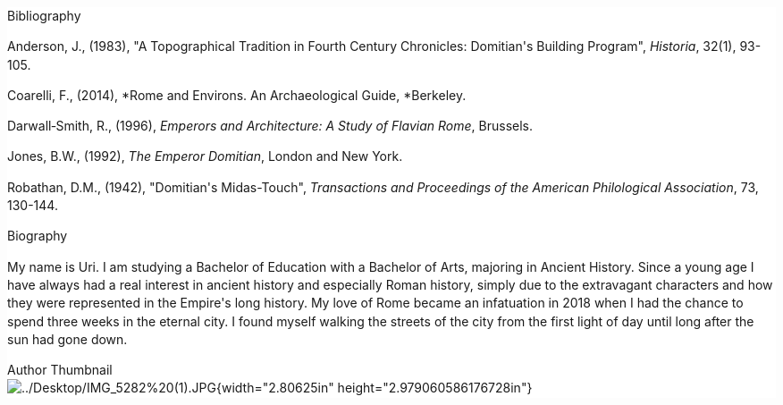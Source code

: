 Bibliography

Anderson, J., (1983), "A Topographical Tradition in Fourth Century
Chronicles: Domitian\'s Building Program", *Historia*, 32(1), 93-105.

Coarelli, F., (2014), *Rome and Environs. An Archaeological
Guide, *Berkeley.

Darwall‐Smith, R., (1996), *Emperors and Architecture: A Study of
Flavian Rome*, Brussels.

Jones, B.W., (1992), *The Emperor Domitian*, London and New York.

Robathan, D.M., (1942), "Domitian\'s Midas-Touch", *Transactions and
Proceedings of the American Philological Association*, 73, 130-144.

Biography

My name is Uri. I am studying a Bachelor of Education with a Bachelor of
Arts, majoring in Ancient History. Since a young age I have always had a
real interest in ancient history and especially Roman history, simply
due to the extravagant characters and how they were represented in the
Empire's long history. My love of Rome became an infatuation in 2018
when I had the chance to spend three weeks in the eternal city. I found
myself walking the streets of the city from the first light of day until
long after the sun had gone down.

Author Thumbnail\
![../Desktop/IMG\_5282%20(1).JPG](media/image9.jpeg){width="2.80625in"
height="2.979060586176728in"}
